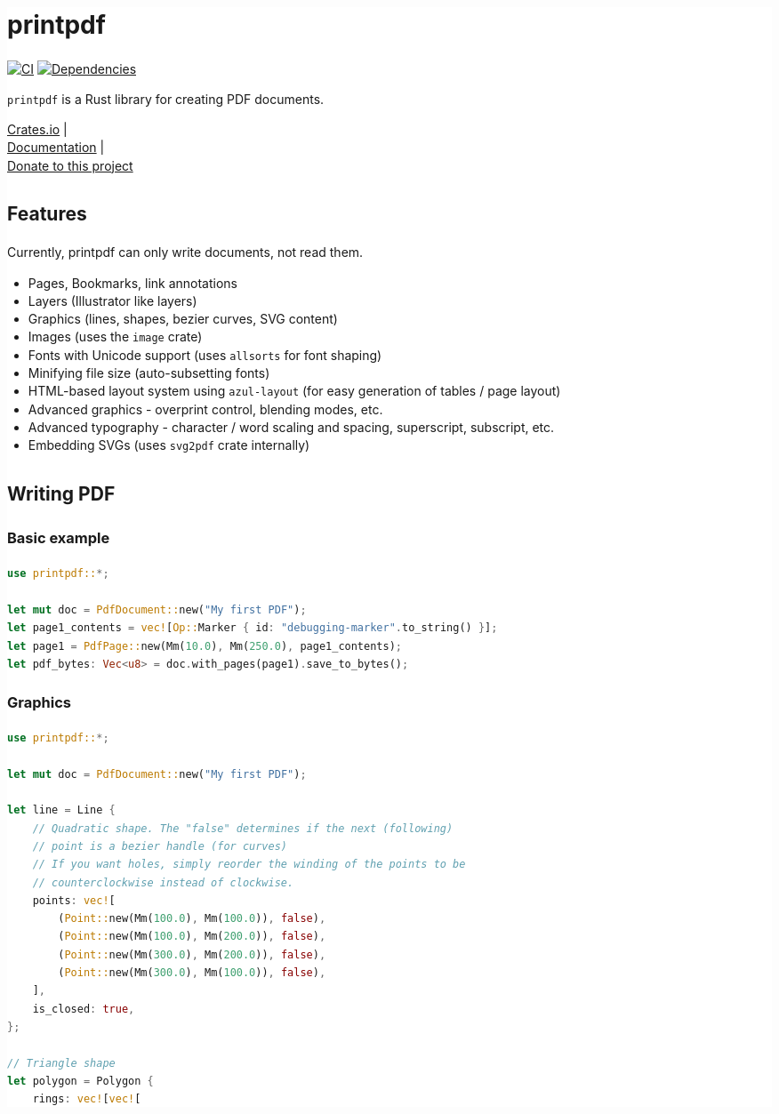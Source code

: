 ﻿# printpdf

[![CI](https://github.com/fschutt/printpdf/actions/workflows/ci.yaml/badge.svg)](https://github.com/fschutt/printpdf/actions/workflows/ci.yaml)
[![Dependencies](https://deps.rs/repo/github/fschutt/printpdf/status.svg)](https://deps.rs/repo/github/fschutt/printpdf)

`printpdf` is a Rust library for creating PDF documents.

[Crates.io](https://crates.io/crates/printpdf) | \
[Documentation](https://docs.rs/printpdf) | \
[Donate to this project](https://github.com/sponsors/fschutt)

## Features

Currently, printpdf can only write documents, not read them.

- Pages, Bookmarks, link annotations
- Layers (Illustrator like layers)
- Graphics (lines, shapes, bezier curves, SVG content)
- Images (uses the `image` crate)
- Fonts with Unicode support (uses `allsorts` for font shaping)
- Minifying file size (auto-subsetting fonts)
- HTML-based layout system using `azul-layout` (for easy generation of tables / page layout)
- Advanced graphics - overprint control, blending modes, etc.
- Advanced typography - character / word scaling and spacing, superscript, subscript, etc.
- Embedding SVGs (uses `svg2pdf` crate internally)

## Writing PDF

### Basic example

```rust
use printpdf::*;

let mut doc = PdfDocument::new("My first PDF");
let page1_contents = vec![Op::Marker { id: "debugging-marker".to_string() }];
let page1 = PdfPage::new(Mm(10.0), Mm(250.0), page1_contents);
let pdf_bytes: Vec<u8> = doc.with_pages(page1).save_to_bytes();
```

### Graphics

```rust
use printpdf::*;

let mut doc = PdfDocument::new("My first PDF");

let line = Line {
    // Quadratic shape. The "false" determines if the next (following)
    // point is a bezier handle (for curves)
    // If you want holes, simply reorder the winding of the points to be
    // counterclockwise instead of clockwise.
    points: vec![
        (Point::new(Mm(100.0), Mm(100.0)), false),
        (Point::new(Mm(100.0), Mm(200.0)), false),
        (Point::new(Mm(300.0), Mm(200.0)), false),
        (Point::new(Mm(300.0), Mm(100.0)), false),
    ],
    is_closed: true,
};

// Triangle shape
let polygon = Polygon {
    rings: vec![vec![
```